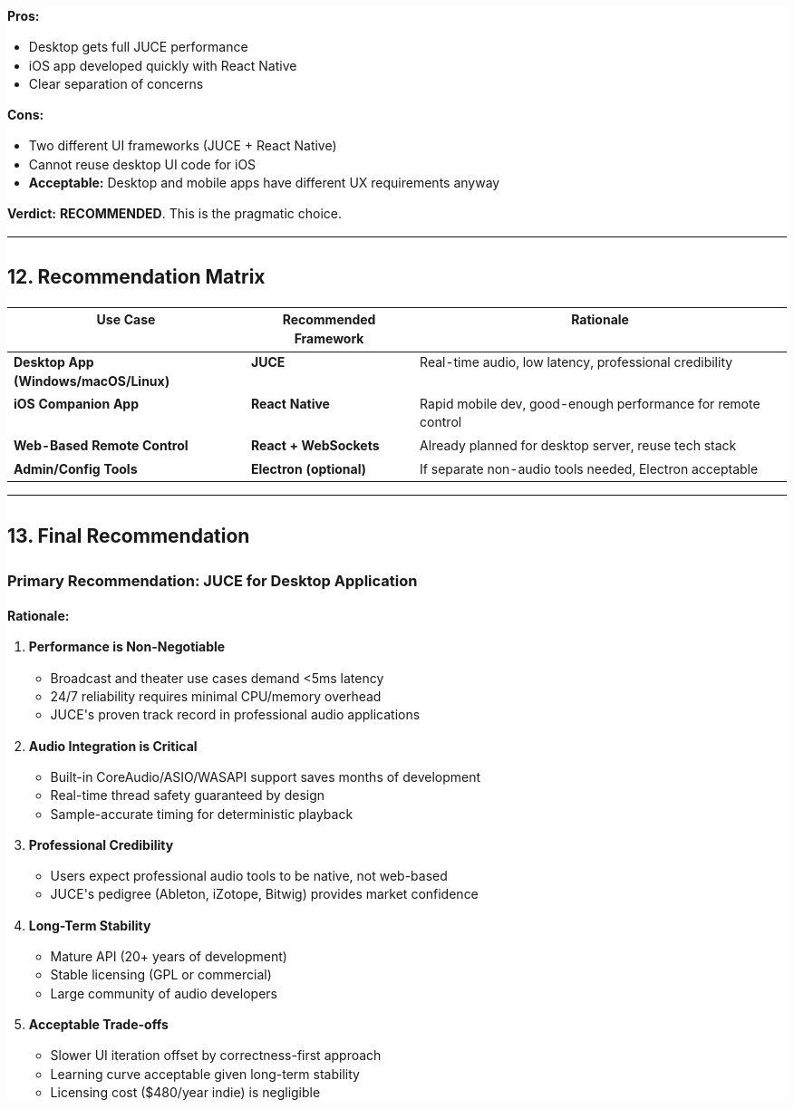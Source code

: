 **Pros:**
- Desktop gets full JUCE performance
- iOS app developed quickly with React Native
- Clear separation of concerns

**Cons:**
- Two different UI frameworks (JUCE + React Native)
- Cannot reuse desktop UI code for iOS
- **Acceptable:** Desktop and mobile apps have different UX requirements anyway

**Verdict:** **RECOMMENDED**. This is the pragmatic choice.

---

## 12. Recommendation Matrix

| **Use Case** | **Recommended Framework** | **Rationale** |
|--------------|---------------------------|---------------|
| **Desktop App (Windows/macOS/Linux)** | **JUCE** | Real-time audio, low latency, professional credibility |
| **iOS Companion App** | **React Native** | Rapid mobile dev, good-enough performance for remote control |
| **Web-Based Remote Control** | **React + WebSockets** | Already planned for desktop server, reuse tech stack |
| **Admin/Config Tools** | **Electron (optional)** | If separate non-audio tools needed, Electron acceptable |

---

## 13. Final Recommendation

### Primary Recommendation: JUCE for Desktop Application

**Rationale:**

1. **Performance is Non-Negotiable**
   - Broadcast and theater use cases demand <5ms latency
   - 24/7 reliability requires minimal CPU/memory overhead
   - JUCE's proven track record in professional audio applications

2. **Audio Integration is Critical**
   - Built-in CoreAudio/ASIO/WASAPI support saves months of development
   - Real-time thread safety guaranteed by design
   - Sample-accurate timing for deterministic playback

3. **Professional Credibility**
   - Users expect professional audio tools to be native, not web-based
   - JUCE's pedigree (Ableton, iZotope, Bitwig) provides market confidence

4. **Long-Term Stability**
   - Mature API (20+ years of development)
   - Stable licensing (GPL or commercial)
   - Large community of audio developers

5. **Acceptable Trade-offs**
   - Slower UI iteration offset by correctness-first approach
   - Learning curve acceptable given long-term stability
   - Licensing cost ($480/year indie) is negligible
